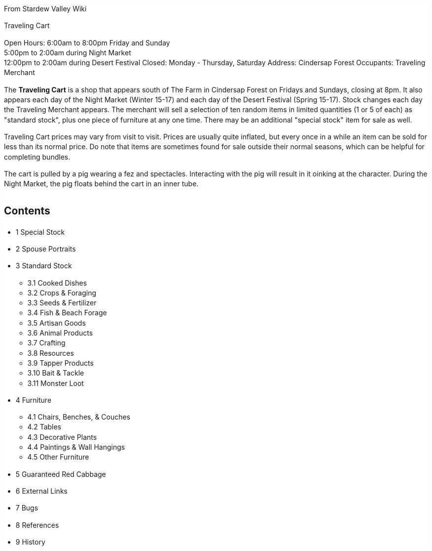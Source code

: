 From Stardew Valley Wiki

Traveling Cart

Open Hours: 6:00am to 8:00pm Friday and Sunday  
5:00pm to 2:00am during Night Market  
12:00pm to 2:00am during Desert Festival Closed: Monday - Thursday, Saturday Address: Cindersap Forest Occupants: Traveling Merchant

The **Traveling Cart** is a shop that appears south of The Farm in Cindersap Forest on Fridays and Sundays, closing at 8pm. It also appears each day of the Night Market (Winter 15-17) and each day of the Desert Festival (Spring 15-17). Stock changes each day the Traveling Merchant appears. The merchant will sell a selection of ten random items in limited quantities (1 or 5 of each) as "standard stock", plus one piece of furniture at any one time. There may be an additional "special stock" item for sale as well.

Traveling Cart prices may vary from visit to visit. Prices are usually quite inflated, but every once in a while an item can be sold for less than its normal price. Do note that items are sometimes found for sale outside their normal seasons, which can be helpful for completing bundles.

The cart is pulled by a pig wearing a fez and spectacles. Interacting with the pig will result in it oinking at the character. During the Night Market, the pig floats behind the cart in an inner tube.

## Contents

- 1 Special Stock
- 2 Spouse Portraits
- 3 Standard Stock
  
  - 3.1 Cooked Dishes
  - 3.2 Crops &amp; Foraging
  - 3.3 Seeds &amp; Fertilizer
  - 3.4 Fish &amp; Beach Forage
  - 3.5 Artisan Goods
  - 3.6 Animal Products
  - 3.7 Crafting
  - 3.8 Resources
  - 3.9 Tapper Products
  - 3.10 Bait &amp; Tackle
  - 3.11 Monster Loot
- 4 Furniture
  
  - 4.1 Chairs, Benches, &amp; Couches
  - 4.2 Tables
  - 4.3 Decorative Plants
  - 4.4 Paintings &amp; Wall Hangings
  - 4.5 Other Furniture
- 5 Guaranteed Red Cabbage
- 6 External Links
- 7 Bugs
- 8 References
- 9 History
